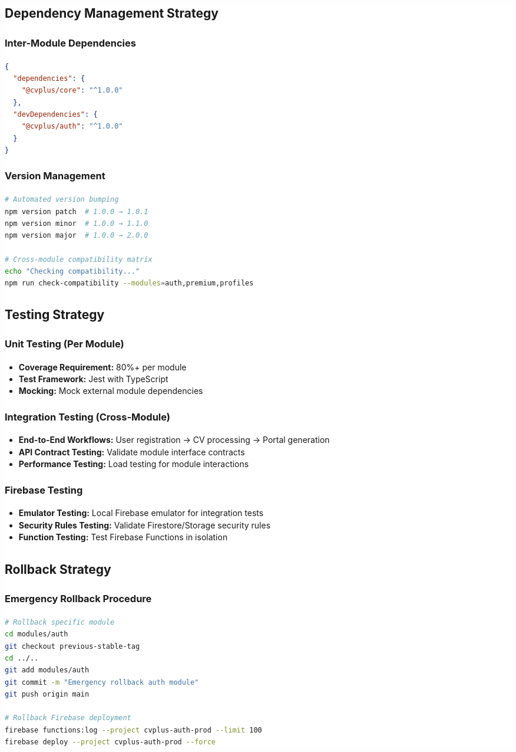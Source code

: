 ## Dependency Management Strategy

### Inter-Module Dependencies
```json
{
  "dependencies": {
    "@cvplus/core": "^1.0.0"
  },
  "devDependencies": {
    "@cvplus/auth": "^1.0.0"
  }
}
```

### Version Management
```bash
# Automated version bumping
npm version patch  # 1.0.0 → 1.0.1
npm version minor  # 1.0.0 → 1.1.0  
npm version major  # 1.0.0 → 2.0.0

# Cross-module compatibility matrix
echo "Checking compatibility..."
npm run check-compatibility --modules=auth,premium,profiles
```

## Testing Strategy

### Unit Testing (Per Module)
- **Coverage Requirement:** 80%+ per module
- **Test Framework:** Jest with TypeScript
- **Mocking:** Mock external module dependencies

### Integration Testing (Cross-Module)
- **End-to-End Workflows:** User registration → CV processing → Portal generation
- **API Contract Testing:** Validate module interface contracts
- **Performance Testing:** Load testing for module interactions

### Firebase Testing
- **Emulator Testing:** Local Firebase emulator for integration tests
- **Security Rules Testing:** Validate Firestore/Storage security rules
- **Function Testing:** Test Firebase Functions in isolation

## Rollback Strategy

### Emergency Rollback Procedure
```bash
# Rollback specific module
cd modules/auth
git checkout previous-stable-tag
cd ../..
git add modules/auth
git commit -m "Emergency rollback auth module"
git push origin main

# Rollback Firebase deployment
firebase functions:log --project cvplus-auth-prod --limit 100
firebase deploy --project cvplus-auth-prod --force
```
